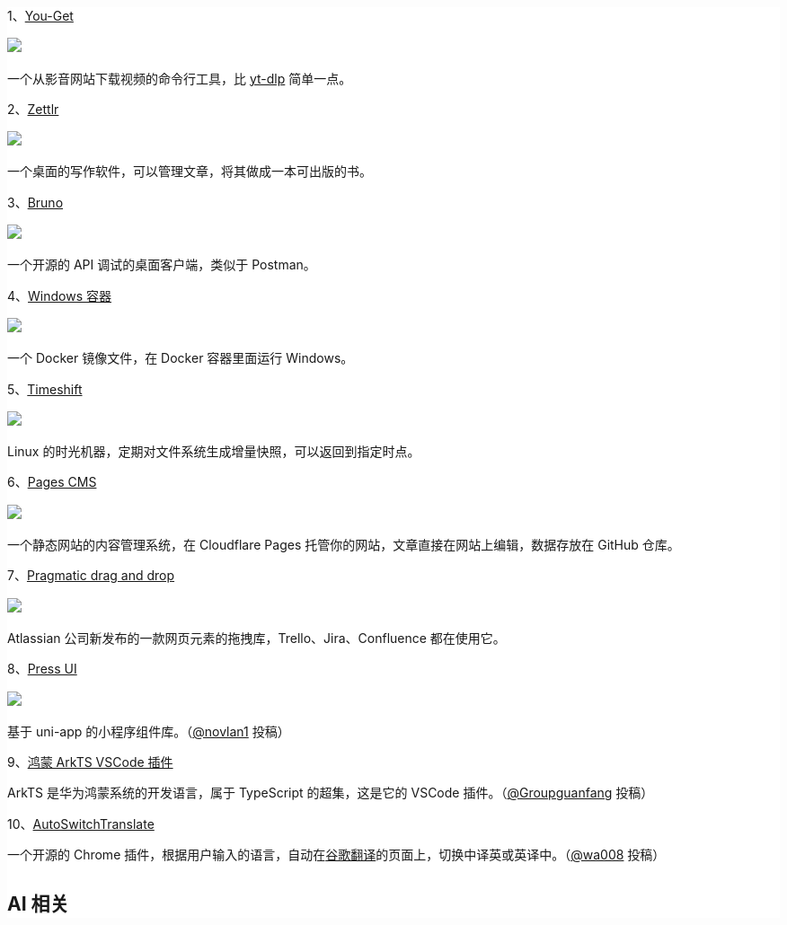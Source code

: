 1、[You-Get](https://github.com/soimort/you-get)

![](https://cdn.beekka.com/blogimg/asset/202410/bg2024102909.webp)

一个从影音网站下载视频的命令行工具，比 [yt-dlp](https://github.com/yt-dlp/yt-dlp) 简单一点。

2、[Zettlr](https://www.zettlr.com/)

![](https://cdn.beekka.com/blogimg/asset/202407/bg2024072203.webp)

一个桌面的写作软件，可以管理文章，将其做成一本可出版的书。

3、[Bruno](https://github.com/usebruno/bruno)

![](https://cdn.beekka.com/blogimg/asset/202407/bg2024072205.webp)

一个开源的 API 调试的桌面客户端，类似于 Postman。

4、[Windows 容器](https://github.com/dockur/windows)

![](https://cdn.beekka.com/blogimg/asset/202407/bg2024072208.webp)

一个 Docker 镜像文件，在 Docker 容器里面运行 Windows。

5、[Timeshift](https://github.com/linuxmint/timeshift)

![](https://cdn.beekka.com/blogimg/asset/202407/bg2024072305.webp)

Linux 的时光机器，定期对文件系统生成增量快照，可以返回到指定时点。

6、[Pages CMS](https://github.com/pages-cms/pages-cms)

![](https://cdn.beekka.com/blogimg/asset/202407/bg2024072410.webp)

一个静态网站的内容管理系统，在 Cloudflare Pages 托管你的网站，文章直接在网站上编辑，数据存放在 GitHub 仓库。

7、[Pragmatic drag and drop](https://github.com/atlassian/pragmatic-drag-and-drop)

![](https://cdn.beekka.com/blogimg/asset/202404/bg2024042506.webp)

Atlassian 公司新发布的一款网页元素的拖拽库，Trello、Jira、Confluence 都在使用它。

8、[Press UI](https://github.com/novlan1/press-ui)

![](https://cdn.beekka.com/blogimg/asset/202502/bg2025020803.webp)

基于 uni-app 的小程序组件库。（[@novlan1](https://github.com/ruanyf/weekly/issues/6053) 投稿）

9、[鸿蒙 ArkTS VSCode 插件](https://github.com/Groupguanfang/arkTS)

ArkTS 是华为鸿蒙系统的开发语言，属于 TypeScript 的超集，这是它的 VSCode 插件。（[@Groupguanfang](https://github.com/ruanyf/weekly/issues/6081) 投稿）

10、[AutoSwitchTranslate](https://github.com/wa008/AutoSwitchTranslate)

一个开源的 Chrome 插件，根据用户输入的语言，自动在[谷歌翻译](https://translate.google.com/)的页面上，切换中译英或英译中。（[@wa008](https://github.com/ruanyf/weekly/issues/6085) 投稿）

## AI 相关
